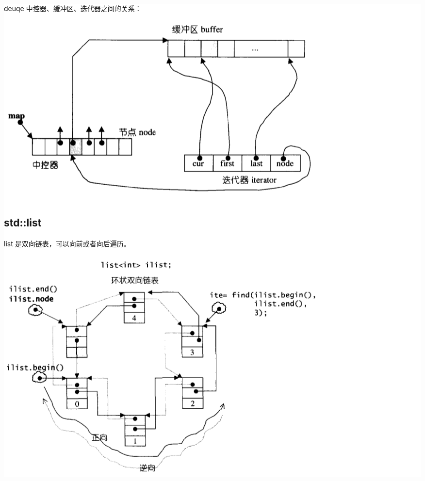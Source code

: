 deuqe 中控器、缓冲区、迭代器之间的关系：

![](./img/deque3.png)

## std::list

list 是双向链表，可以向前或者向后遍历。

![](./img/list.png)
